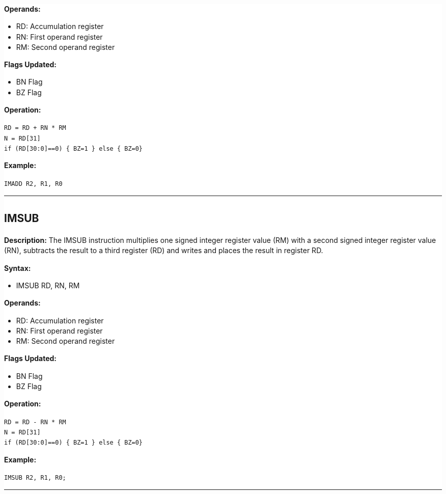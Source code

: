 **Operands:**
* RD:	Accumulation register
* RN:	First operand register
* RM:	Second operand register


**Flags Updated:**
* BN	Flag
* BZ 	Flag
			
**Operation:**
```
RD = RD + RN * RM
N = RD[31]
if (RD[30:0]==0) { BZ=1 } else { BZ=0}
```			

**Example:**
```
IMADD R2, R1, R0
```

----

## IMSUB

**Description:**
The IMSUB instruction multiplies one signed integer register value (RM)	with a second signed integer register value (RN), subtracts the result to a third register (RD) and writes and places the result in register RD.

**Syntax:**
* IMSUB RD, RN, RM

**Operands:**
* RD:	Accumulation register
* RN:	First operand register
* RM:	Second operand register

**Flags Updated:**
* BN	Flag
* BZ 	Flag
					
**Operation:**
```
RD = RD - RN * RM
N = RD[31]
if (RD[30:0]==0) { BZ=1 } else { BZ=0}
```			

**Example:**
```
IMSUB R2, R1, R0;
```

----
